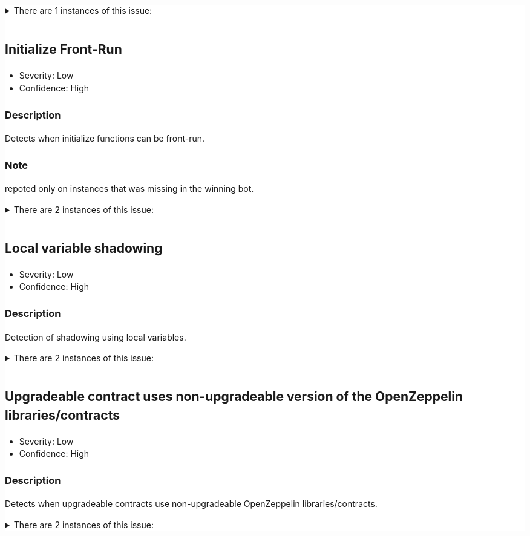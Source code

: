 <details><summary>
There are 1 instances of this issue:

</summary></details>

# 



## Initialize Front-Run
- Severity: Low
- Confidence: High

### Description
Detects when initialize functions can be front-run.

### Note 
repoted only on instances that was missing in the winning bot. 

<details><summary>
There are 2 instances of this issue:

</summary></details>


# 



## Local variable shadowing
- Severity: Low
- Confidence: High

### Description
Detection of shadowing using local variables.

<details><summary>
There are 2 instances of this issue:

</summary></details>

# 


## Upgradeable contract uses non-upgradeable version of the OpenZeppelin libraries/contracts
- Severity: Low
- Confidence: High

### Description
Detects when upgradeable contracts use non-upgradeable OpenZeppelin libraries/contracts.

<details><summary>
There are 2 instances of this issue:
